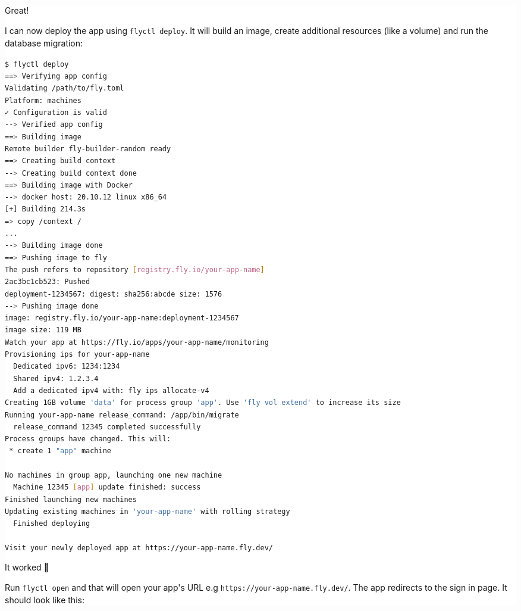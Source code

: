 Great!

I can now deploy the app using `flyctl deploy`. It will build an image, create additional resources (like a volume) and run the database migration:

```sh
$ flyctl deploy
==> Verifying app config
Validating /path/to/fly.toml
Platform: machines
✓ Configuration is valid
--> Verified app config
==> Building image
Remote builder fly-builder-random ready
==> Creating build context
--> Creating build context done
==> Building image with Docker
--> docker host: 20.10.12 linux x86_64
[+] Building 214.3s
=> copy /context /
...
--> Building image done
==> Pushing image to fly
The push refers to repository [registry.fly.io/your-app-name]
2ac3bc1cb523: Pushed
deployment-1234567: digest: sha256:abcde size: 1576
--> Pushing image done
image: registry.fly.io/your-app-name:deployment-1234567
image size: 119 MB
Watch your app at https://fly.io/apps/your-app-name/monitoring
Provisioning ips for your-app-name
  Dedicated ipv6: 1234:1234
  Shared ipv4: 1.2.3.4
  Add a dedicated ipv4 with: fly ips allocate-v4
Creating 1GB volume 'data' for process group 'app'. Use 'fly vol extend' to increase its size
Running your-app-name release_command: /app/bin/migrate
  release_command 12345 completed successfully
Process groups have changed. This will:
 * create 1 "app" machine

No machines in group app, launching one new machine
  Machine 12345 [app] update finished: success
Finished launching new machines
Updating existing machines in 'your-app-name' with rolling strategy
  Finished deploying

Visit your newly deployed app at https://your-app-name.fly.dev/
```

It worked 🚀

Run `flyctl open` and that will open your app's URL e.g `https://your-app-name.fly.dev/`. The app redirects to the sign in page. It should look like this:

